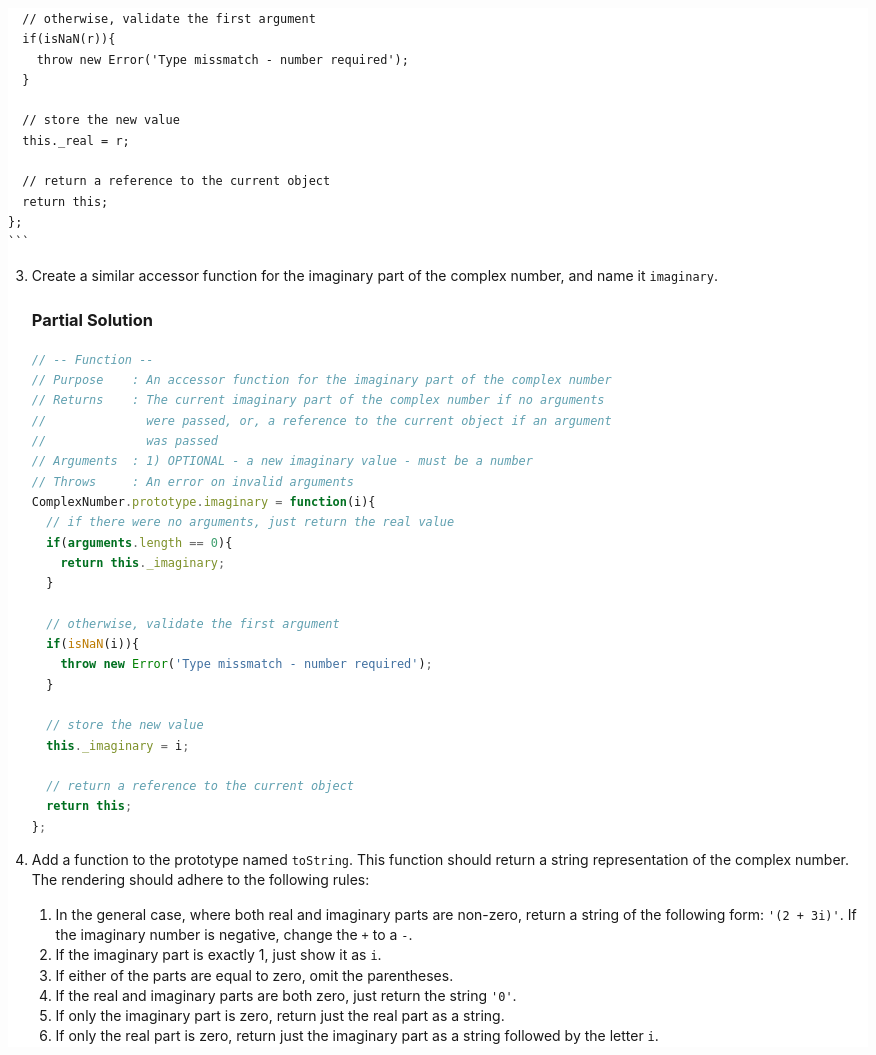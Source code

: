       // otherwise, validate the first argument
      if(isNaN(r)){
        throw new Error('Type missmatch - number required');
      }

      // store the new value
      this._real = r;

      // return a reference to the current object
      return this;
    };
    ```

3.  Create a similar accessor function for the imaginary part of the complex number, and name it `imaginary`.

    ### Partial Solution

    ```javascript
    // -- Function --
    // Purpose    : An accessor function for the imaginary part of the complex number
    // Returns    : The current imaginary part of the complex number if no arguments
    //              were passed, or, a reference to the current object if an argument
    //              was passed
    // Arguments  : 1) OPTIONAL - a new imaginary value - must be a number
    // Throws     : An error on invalid arguments
    ComplexNumber.prototype.imaginary = function(i){
      // if there were no arguments, just return the real value
      if(arguments.length == 0){
        return this._imaginary;
      }

      // otherwise, validate the first argument
      if(isNaN(i)){
        throw new Error('Type missmatch - number required');
      }

      // store the new value
      this._imaginary = i;

      // return a reference to the current object
      return this;
    };
    ```

4.  Add a function to the prototype named `toString`. This function should return a string representation of the complex number. The rendering should adhere to the following rules:

     1. In the general case, where both real and imaginary parts are non-zero, return a string of the following form: `'(2 + 3i)'`. If the imaginary number is negative, change the `+` to a `-`.
     2. If the imaginary part is exactly 1, just show it as `i`.
     3. If either of the parts are equal to zero, omit the parentheses.
     4. If the real and imaginary parts are both zero, just return the string `'0'`.
     5. If only the imaginary part is zero, return just the real part as a string.
     6. If only the real part is zero, return just the imaginary part as a string followed by the letter `i`.

